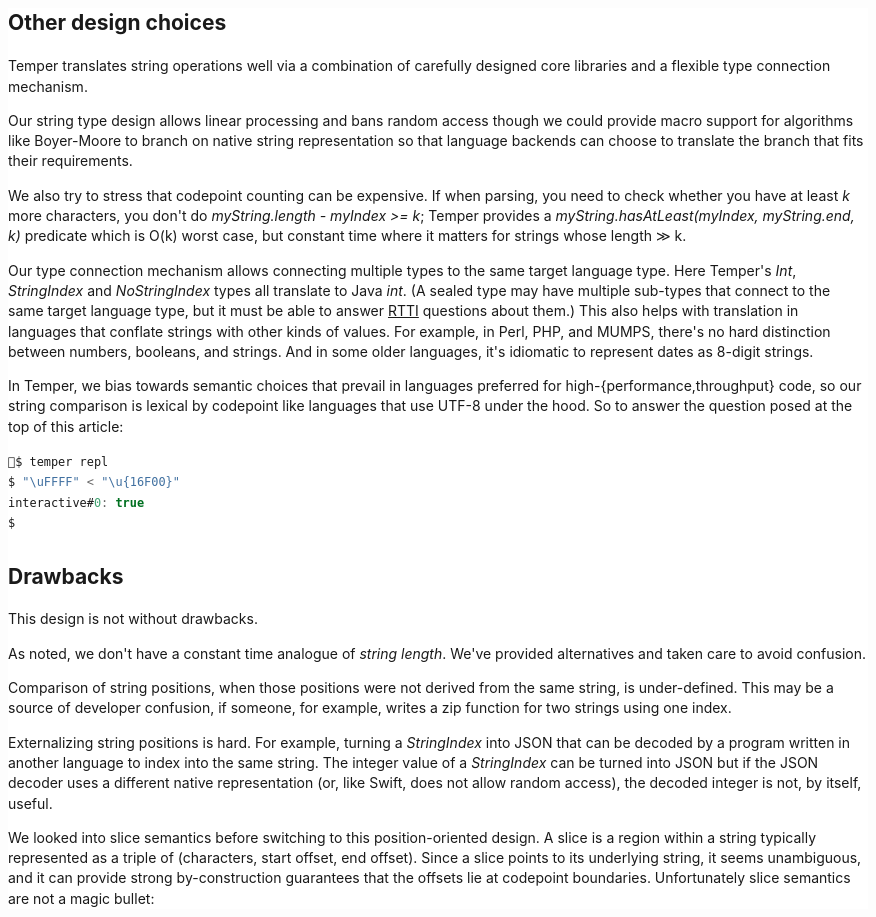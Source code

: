 ## Other design choices

Temper translates string operations well via a combination of
carefully designed core libraries and a flexible type connection mechanism.

Our string type design allows linear processing and bans random access
though we could provide macro support for algorithms like Boyer-Moore
to branch on native string representation so that language backends can
choose to translate the branch that fits their requirements.

We also try to stress that codepoint counting can be expensive.
If when parsing, you need to check whether you have at least *k* more
characters, you don't do *myString.length - myIndex >= k*; Temper
provides a *myString.hasAtLeast(myIndex, myString.end, k)* predicate
which is O(k) worst case, but constant time where it matters for strings whose length ≫ k.

Our type connection mechanism allows connecting multiple types to the same
target language type.  Here Temper's *Int*, *StringIndex* and *NoStringIndex*
types all translate to Java *int*.  (A sealed type may have multiple sub-types that connect to the same target language type, but it must be able to answer [RTTI](https://en.wikipedia.org/wiki/Run-time_type_information) questions about them.)
This also helps with translation in languages that conflate strings with other kinds of values.  For example, in Perl, PHP, and MUMPS, there's no hard distinction between numbers, booleans, and strings.  And in some older languages, it's idiomatic to represent dates as 8-digit strings.

In Temper, we bias towards semantic choices that prevail in languages preferred for high-{performance,throughput} code, so our string comparison is lexical by codepoint like languages that use UTF-8 under the hood.  So to answer the question posed at the top of this article:

```js
🐚$ temper repl
$ "\uFFFF" < "\u{16F00}"
interactive#0: true
$
```

## Drawbacks

This design is not without drawbacks.

As noted, we don't have a constant time analogue of *string length*. We've provided alternatives and taken care to avoid confusion.

Comparison of string positions, when those positions were not derived
from the same string, is under-defined.  This may be a source of
developer confusion, if someone, for example, writes a zip function
for two strings using one index.

Externalizing string positions is hard. For example, turning a *StringIndex* into JSON that can be decoded by a program written in another language to index into the same string. The integer value of a *StringIndex* can be turned into JSON but if the JSON decoder uses a different native representation (or, like Swift, does not allow random access), the decoded integer is not, by itself, useful.

We looked into slice semantics before switching to this position-oriented design.
A slice is a region within a string typically represented as a triple of (characters, start offset, end offset). Since a slice points to its underlying string, it seems unambiguous, and it can provide strong by-construction guarantees that the offsets lie at codepoint boundaries.
Unfortunately slice semantics are not a magic bullet:
